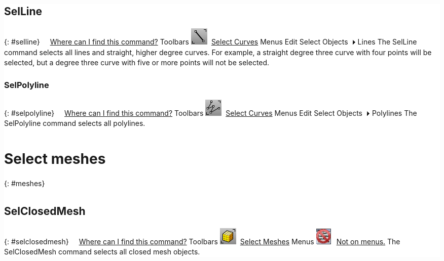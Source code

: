 
## SelLine
{: #selline}
 [![images/transparent.gif](images/transparent.gif)Where can I find this command?](javascript:void(0);) Toolbars
![images/selline.png](images/selline.png) [Select Curves](select-curves-toolbar.html) 
Menus
Edit
Select Objects![images/menuarrow.gif](images/menuarrow.gif)
Lines
The SelLine command selects all lines and straight, higher degree curves. For example, a straight degree three curve with four points will be selected, but a degree three curve with five or more points will not be selected.

### SelPolyline
{: #selpolyline}
 [![images/transparent.gif](images/transparent.gif)Where can I find this command?](javascript:void(0);) Toolbars
![images/selpolyline.png](images/selpolyline.png) [Select Curves](select-curves-toolbar.html) 
Menus
Edit
Select Objects![images/menuarrow.gif](images/menuarrow.gif)
Polylines
The SelPolyline command selects all polylines.

# Select meshes
{: #meshes}

## SelClosedMesh
{: #selclosedmesh}
 [![images/transparent.gif](images/transparent.gif)Where can I find this command?](javascript:void(0);) Toolbars
![images/selclosedmesh.png](images/selclosedmesh.png) [Select Meshes](select-meshes-toolbar.html) 
Menus
![images/-no-menu-item.png](images/-no-menu-item.png) [Not on menus.](menuwhattodo.html) 
The SelClosedMesh command selects all closed mesh objects.
